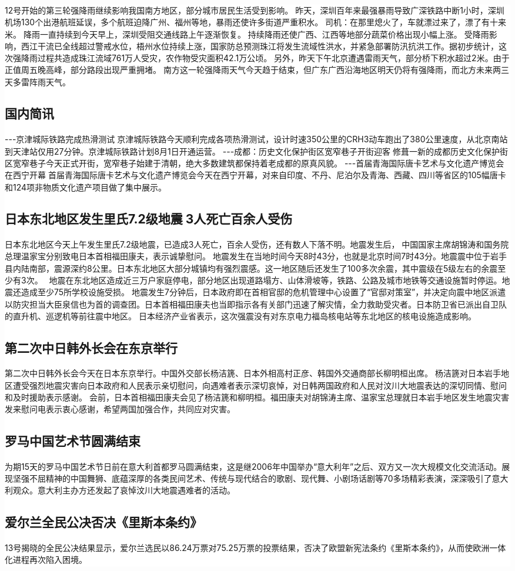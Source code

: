 
12号开始的第三轮强降雨继续影响我国南方地区，部分城市居民生活受到影响。
昨天，深圳百年来最强暴雨导致广深铁路中断1小时，深圳机场130个出港航班延误，多个航班迫降广州、福州等地，暴雨还使许多街道严重积水。
司机：在那里熄火了，车就漂过来了，漂了有十来米。
降雨一直持续到今天早上，深圳受阻交通线路上午逐渐恢复。
持续降雨还使广西、江西等地部分蔬菜价格出现小幅上涨。 
受降雨影响，西江干流已全线超过警戒水位，梧州水位持续上涨，国家防总预测珠江将发生流域性洪水，并紧急部署防汛抗洪工作。据初步统计，这次强降雨过程共造成珠江流域761万人受灾，农作物受灾面积42.1万公顷。
另外，昨天下午北京遭遇雷雨天气，部分桥下积水超过2米。由于正值周五晚高峰，部分路段出现严重拥堵。
南方这一轮强降雨天气今天趋于结束，但广东广西沿海地区明天仍将有强降雨，而北方未来两三天多雷阵雨天气。


## 国内简讯


---京津城际铁路完成热滑测试
京津城际铁路今天顺利完成各项热滑测试，设计时速350公里的CRH3动车跑出了380公里速度，从北京南站到天津站仅用27分钟。京津城际铁路计划8月1日开通运营。
---成都：历史文化保护街区宽窄巷子开街迎客
修葺一新的成都历史文化保护街区宽窄巷子今天正式开街，宽窄巷子始建于清朝，绝大多数建筑都保持着老成都的原真风貌。
---首届青海国际唐卡艺术与文化遗产博览会在西宁开幕
首届青海国际唐卡艺术与文化遗产博览会今天在西宁开幕，对来自印度、不丹、尼泊尔及青海、西藏、四川等省区的105幅唐卡和124项非物质文化遗产项目做了集中展示。


## 日本东北地区发生里氏7.2级地震 3人死亡百余人受伤


日本东北地区今天上午发生里氏7.2级地震，已造成3人死亡，百余人受伤，还有数人下落不明。地震发生后， 中国国家主席胡锦涛和国务院总理温家宝分别致电日本首相福田康夫，表示诚挚慰问。 
地震发生在当地时间今天8时43分，也就是北京时间7时43分。地震震中位于岩手县内陆南部，震源深约8公里。日本东北地区大部分城镇均有强烈震感。这一地区随后还发生了100多次余震，其中震级在5级左右的余震至少有3次。　
地震在东北地区造成近三万户家庭停电，部分地区出现道路塌方、山体滑坡等，铁路、公路及城市地铁等交通设施暂时停运。地震还造成至少75所学校设施受损。
地震发生7分钟后，日本政府即在首相官邸的危机管理中心设置了“官邸对策室”，并决定向震中地区派遣以防灾担当大臣泉信也为首的调查团。日本首相福田康夫也当即指示各有关部门迅速了解灾情，全力救助受灾者。日本防卫省已派出自卫队的直升机、巡逻机等前往震中地区。
日本经济产业省表示，这次强震没有对东京电力福岛核电站等东北地区的核电设施造成影响。


## 第二次中日韩外长会在东京举行


第二次中日韩外长会今天在日本东京举行。中国外交部长杨洁篪、日本外相高村正彦、韩国外交通商部长柳明桓出席。
杨洁篪对日本岩手地区遭受强烈地震灾害向日本政府和人民表示亲切慰问，向遇难者表示深切哀悼，对日韩两国政府和人民对汶川大地震表达的深切同情、慰问和及时援助表示感谢。
会前，日本首相福田康夫会见了杨洁篪和柳明桓。福田康夫对胡锦涛主席、温家宝总理就日本岩手地区发生地震灾害发来慰问电表示衷心感谢，希望两国加强合作，共同应对灾害。


## 罗马中国艺术节圆满结束


为期15天的罗马中国艺术节日前在意大利首都罗马圆满结束，这是继2006年中国举办“意大利年”之后、双方又一次大规模文化交流活动。展现坚强不屈精神的中国舞狮、底蕴深厚的各类民间艺术、传统与现代结合的歌剧、现代舞、小剧场话剧等70多场精彩表演，深深吸引了意大利观众。意大利主办方还发起了哀悼汶川大地震遇难者的活动。


## 爱尔兰全民公决否决《里斯本条约》


13号揭晓的全民公决结果显示，爱尔兰选民以86.24万票对75.25万票的投票结果，否决了欧盟新宪法条约《里斯本条约》，从而使欧洲一体化进程再次陷入困境。
